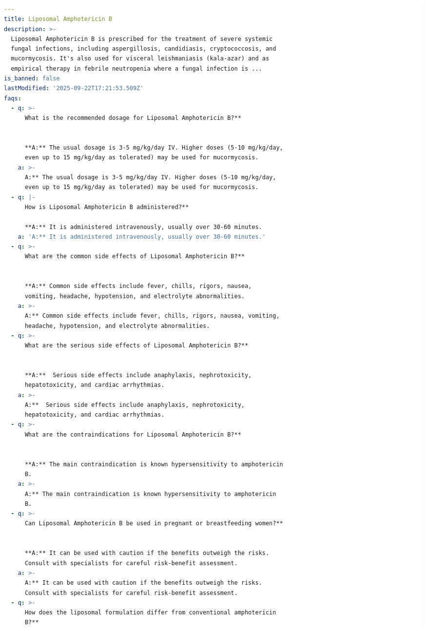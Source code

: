 ```yaml
---
title: Liposomal Amphotericin B
description: >-
  Liposomal Amphotericin B is prescribed for the treatment of severe systemic
  fungal infections, including aspergillosis, candidiasis, cryptococcosis, and
  mucormycosis. It's also used for visceral leishmaniasis (kala-azar) and as
  empirical therapy in febrile neutropenia where a fungal infection is ...
is_banned: false
lastModified: '2025-09-22T17:21:53.509Z'
faqs:
  - q: >-
      What is the recommended dosage for Liposomal Amphotericin B?**


      **A:** The usual dosage is 3-5 mg/kg/day IV. Higher doses (5-10 mg/kg/day,
      even up to 15 mg/kg/day as tolerated) may be used for mucormycosis.
    a: >-
      A:** The usual dosage is 3-5 mg/kg/day IV. Higher doses (5-10 mg/kg/day,
      even up to 15 mg/kg/day as tolerated) may be used for mucormycosis.
  - q: |-
      How is Liposomal Amphotericin B administered?**

      **A:** It is administered intravenously, usually over 30-60 minutes.
    a: 'A:** It is administered intravenously, usually over 30-60 minutes.'
  - q: >-
      What are the common side effects of Liposomal Amphotericin B?**


      **A:** Common side effects include fever, chills, rigors, nausea,
      vomiting, headache, hypotension, and electrolyte abnormalities.
    a: >-
      A:** Common side effects include fever, chills, rigors, nausea, vomiting,
      headache, hypotension, and electrolyte abnormalities.
  - q: >-
      What are the serious side effects of Liposomal Amphotericin B?**


      **A:**  Serious side effects include anaphylaxis, nephrotoxicity,
      hepatotoxicity, and cardiac arrhythmias.
    a: >-
      A:**  Serious side effects include anaphylaxis, nephrotoxicity,
      hepatotoxicity, and cardiac arrhythmias.
  - q: >-
      What are the contraindications for Liposomal Amphotericin B?**


      **A:** The main contraindication is known hypersensitivity to amphotericin
      B.
    a: >-
      A:** The main contraindication is known hypersensitivity to amphotericin
      B.
  - q: >-
      Can Liposomal Amphotericin B be used in pregnant or breastfeeding women?**


      **A:** It can be used with caution if the benefits outweigh the risks.
      Consult with specialists for careful risk-benefit assessment.
    a: >-
      A:** It can be used with caution if the benefits outweigh the risks.
      Consult with specialists for careful risk-benefit assessment.
  - q: >-
      How does the liposomal formulation differ from conventional amphotericin
      B?**
```